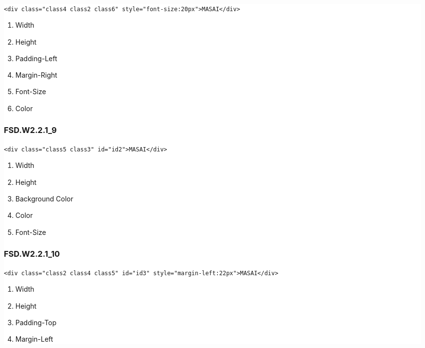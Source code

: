 ```
<div class="class4 class2 class6" style="font-size:20px">MASAI</div>
```
1. Width
```

```
2. Height
```

```
3. Padding-Left
```

```
4. Margin-Right
```

```
5. Font-Size
```

```
6. Color
```

```
### FSD.W2.2.1_9
```
<div class="class5 class3" id="id2">MASAI</div>
```
1. Width
```

```
2. Height
```

```
3. Background Color
```

```
4. Color
```

```
5. Font-Size
```

```
### FSD.W2.2.1_10
```
<div class="class2 class4 class5" id="id3" style="margin-left:22px">MASAI</div>
```
1. Width
```

```
2. Height
```

```
3. Padding-Top
```

```
4. Margin-Left
```
```